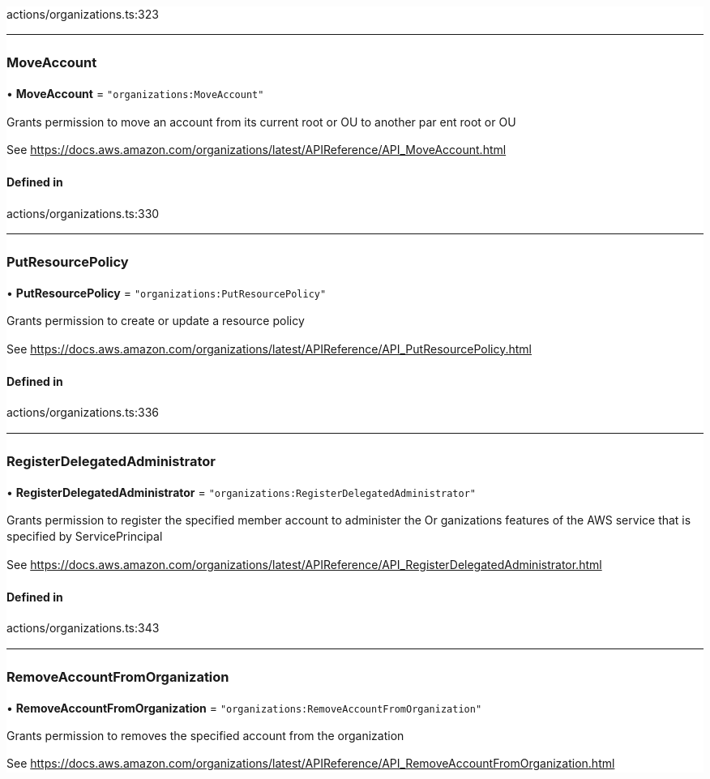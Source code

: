 actions/organizations.ts:323

___

### MoveAccount

• **MoveAccount** = ``"organizations:MoveAccount"``

Grants permission to move an account from its current root or OU to another par
ent root or OU

See https://docs.aws.amazon.com/organizations/latest/APIReference/API_MoveAccount.html

#### Defined in

actions/organizations.ts:330

___

### PutResourcePolicy

• **PutResourcePolicy** = ``"organizations:PutResourcePolicy"``

Grants permission to create or update a resource policy

See https://docs.aws.amazon.com/organizations/latest/APIReference/API_PutResourcePolicy.html

#### Defined in

actions/organizations.ts:336

___

### RegisterDelegatedAdministrator

• **RegisterDelegatedAdministrator** = ``"organizations:RegisterDelegatedAdministrator"``

Grants permission to register the specified member account to administer the Or
ganizations features of the AWS service that is specified by ServicePrincipal

See https://docs.aws.amazon.com/organizations/latest/APIReference/API_RegisterDelegatedAdministrator.html

#### Defined in

actions/organizations.ts:343

___

### RemoveAccountFromOrganization

• **RemoveAccountFromOrganization** = ``"organizations:RemoveAccountFromOrganization"``

Grants permission to removes the specified account from the organization

See https://docs.aws.amazon.com/organizations/latest/APIReference/API_RemoveAccountFromOrganization.html

